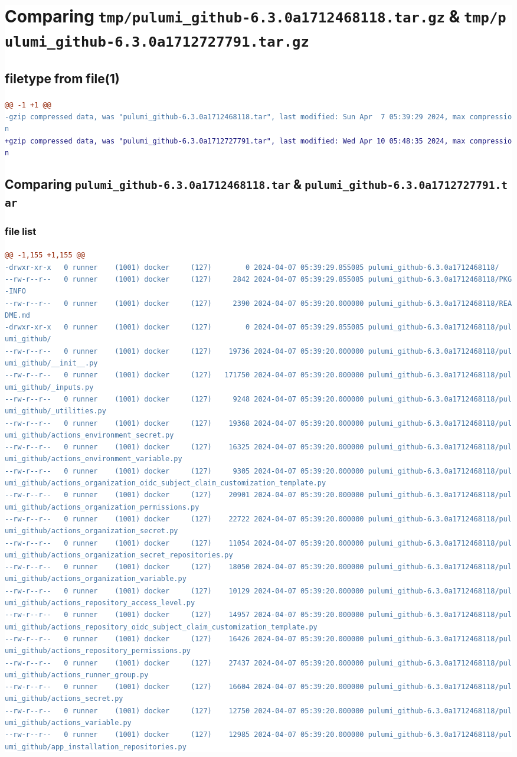 # Comparing `tmp/pulumi_github-6.3.0a1712468118.tar.gz` & `tmp/pulumi_github-6.3.0a1712727791.tar.gz`

## filetype from file(1)

```diff
@@ -1 +1 @@
-gzip compressed data, was "pulumi_github-6.3.0a1712468118.tar", last modified: Sun Apr  7 05:39:29 2024, max compression
+gzip compressed data, was "pulumi_github-6.3.0a1712727791.tar", last modified: Wed Apr 10 05:48:35 2024, max compression
```

## Comparing `pulumi_github-6.3.0a1712468118.tar` & `pulumi_github-6.3.0a1712727791.tar`

### file list

```diff
@@ -1,155 +1,155 @@
-drwxr-xr-x   0 runner    (1001) docker     (127)        0 2024-04-07 05:39:29.855085 pulumi_github-6.3.0a1712468118/
--rw-r--r--   0 runner    (1001) docker     (127)     2842 2024-04-07 05:39:29.855085 pulumi_github-6.3.0a1712468118/PKG-INFO
--rw-r--r--   0 runner    (1001) docker     (127)     2390 2024-04-07 05:39:20.000000 pulumi_github-6.3.0a1712468118/README.md
-drwxr-xr-x   0 runner    (1001) docker     (127)        0 2024-04-07 05:39:29.855085 pulumi_github-6.3.0a1712468118/pulumi_github/
--rw-r--r--   0 runner    (1001) docker     (127)    19736 2024-04-07 05:39:20.000000 pulumi_github-6.3.0a1712468118/pulumi_github/__init__.py
--rw-r--r--   0 runner    (1001) docker     (127)   171750 2024-04-07 05:39:20.000000 pulumi_github-6.3.0a1712468118/pulumi_github/_inputs.py
--rw-r--r--   0 runner    (1001) docker     (127)     9248 2024-04-07 05:39:20.000000 pulumi_github-6.3.0a1712468118/pulumi_github/_utilities.py
--rw-r--r--   0 runner    (1001) docker     (127)    19368 2024-04-07 05:39:20.000000 pulumi_github-6.3.0a1712468118/pulumi_github/actions_environment_secret.py
--rw-r--r--   0 runner    (1001) docker     (127)    16325 2024-04-07 05:39:20.000000 pulumi_github-6.3.0a1712468118/pulumi_github/actions_environment_variable.py
--rw-r--r--   0 runner    (1001) docker     (127)     9305 2024-04-07 05:39:20.000000 pulumi_github-6.3.0a1712468118/pulumi_github/actions_organization_oidc_subject_claim_customization_template.py
--rw-r--r--   0 runner    (1001) docker     (127)    20901 2024-04-07 05:39:20.000000 pulumi_github-6.3.0a1712468118/pulumi_github/actions_organization_permissions.py
--rw-r--r--   0 runner    (1001) docker     (127)    22722 2024-04-07 05:39:20.000000 pulumi_github-6.3.0a1712468118/pulumi_github/actions_organization_secret.py
--rw-r--r--   0 runner    (1001) docker     (127)    11054 2024-04-07 05:39:20.000000 pulumi_github-6.3.0a1712468118/pulumi_github/actions_organization_secret_repositories.py
--rw-r--r--   0 runner    (1001) docker     (127)    18050 2024-04-07 05:39:20.000000 pulumi_github-6.3.0a1712468118/pulumi_github/actions_organization_variable.py
--rw-r--r--   0 runner    (1001) docker     (127)    10129 2024-04-07 05:39:20.000000 pulumi_github-6.3.0a1712468118/pulumi_github/actions_repository_access_level.py
--rw-r--r--   0 runner    (1001) docker     (127)    14957 2024-04-07 05:39:20.000000 pulumi_github-6.3.0a1712468118/pulumi_github/actions_repository_oidc_subject_claim_customization_template.py
--rw-r--r--   0 runner    (1001) docker     (127)    16426 2024-04-07 05:39:20.000000 pulumi_github-6.3.0a1712468118/pulumi_github/actions_repository_permissions.py
--rw-r--r--   0 runner    (1001) docker     (127)    27437 2024-04-07 05:39:20.000000 pulumi_github-6.3.0a1712468118/pulumi_github/actions_runner_group.py
--rw-r--r--   0 runner    (1001) docker     (127)    16604 2024-04-07 05:39:20.000000 pulumi_github-6.3.0a1712468118/pulumi_github/actions_secret.py
--rw-r--r--   0 runner    (1001) docker     (127)    12750 2024-04-07 05:39:20.000000 pulumi_github-6.3.0a1712468118/pulumi_github/actions_variable.py
--rw-r--r--   0 runner    (1001) docker     (127)    12985 2024-04-07 05:39:20.000000 pulumi_github-6.3.0a1712468118/pulumi_github/app_installation_repositories.py
```